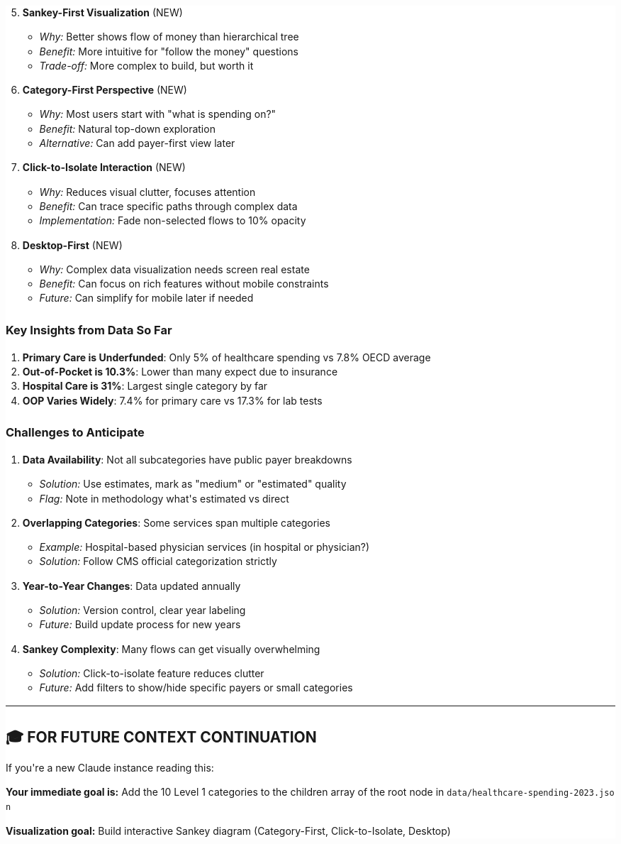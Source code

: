 5. **Sankey-First Visualization** (NEW)
   - *Why:* Better shows flow of money than hierarchical tree
   - *Benefit:* More intuitive for "follow the money" questions
   - *Trade-off:* More complex to build, but worth it

6. **Category-First Perspective** (NEW)
   - *Why:* Most users start with "what is spending on?"
   - *Benefit:* Natural top-down exploration
   - *Alternative:* Can add payer-first view later

7. **Click-to-Isolate Interaction** (NEW)
   - *Why:* Reduces visual clutter, focuses attention
   - *Benefit:* Can trace specific paths through complex data
   - *Implementation:* Fade non-selected flows to 10% opacity

8. **Desktop-First** (NEW)
   - *Why:* Complex data visualization needs screen real estate
   - *Benefit:* Can focus on rich features without mobile constraints
   - *Future:* Can simplify for mobile later if needed

### Key Insights from Data So Far

1. **Primary Care is Underfunded**: Only 5% of healthcare spending vs 7.8% OECD average
2. **Out-of-Pocket is 10.3%**: Lower than many expect due to insurance
3. **Hospital Care is 31%**: Largest single category by far
4. **OOP Varies Widely**: 7.4% for primary care vs 17.3% for lab tests

### Challenges to Anticipate

1. **Data Availability**: Not all subcategories have public payer breakdowns
   - *Solution:* Use estimates, mark as "medium" or "estimated" quality
   - *Flag:* Note in methodology what's estimated vs direct

2. **Overlapping Categories**: Some services span multiple categories
   - *Example:* Hospital-based physician services (in hospital or physician?)
   - *Solution:* Follow CMS official categorization strictly

3. **Year-to-Year Changes**: Data updated annually
   - *Solution:* Version control, clear year labeling
   - *Future:* Build update process for new years

4. **Sankey Complexity**: Many flows can get visually overwhelming
   - *Solution:* Click-to-isolate feature reduces clutter
   - *Future:* Add filters to show/hide specific payers or small categories

---

## 🎓 FOR FUTURE CONTEXT CONTINUATION

If you're a new Claude instance reading this:

**Your immediate goal is:** Add the 10 Level 1 categories to the children array of the root node in `data/healthcare-spending-2023.json`

**Visualization goal:** Build interactive Sankey diagram (Category-First, Click-to-Isolate, Desktop)
